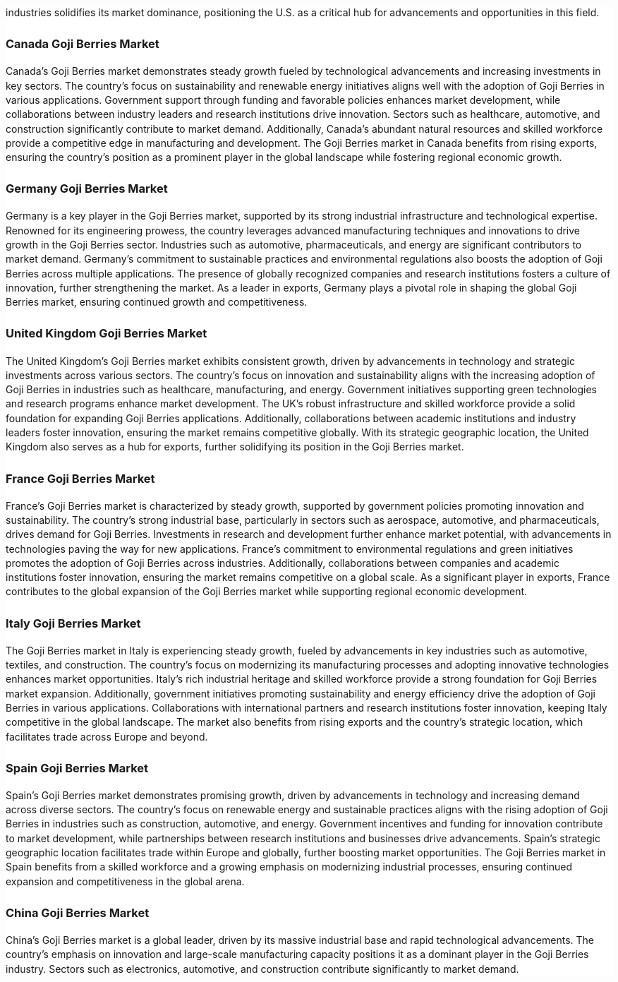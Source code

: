 industries solidifies its market dominance, positioning the U.S. as a critical hub for advancements and opportunities in this field.</p><h3>Canada Goji Berries Market</h3><p>Canada&rsquo;s Goji Berries market demonstrates steady growth fueled by technological advancements and increasing investments in key sectors. The country&rsquo;s focus on sustainability and renewable energy initiatives aligns well with the adoption of Goji Berries in various applications. Government support through funding and favorable policies enhances market development, while collaborations between industry leaders and research institutions drive innovation. Sectors such as healthcare, automotive, and construction significantly contribute to market demand. Additionally, Canada&rsquo;s abundant natural resources and skilled workforce provide a competitive edge in manufacturing and development. The Goji Berries market in Canada benefits from rising exports, ensuring the country&rsquo;s position as a prominent player in the global landscape while fostering regional economic growth.</p><h3>Germany Goji Berries Market</h3><p>Germany is a key player in the Goji Berries market, supported by its strong industrial infrastructure and technological expertise. Renowned for its engineering prowess, the country leverages advanced manufacturing techniques and innovations to drive growth in the Goji Berries sector. Industries such as automotive, pharmaceuticals, and energy are significant contributors to market demand. Germany&rsquo;s commitment to sustainable practices and environmental regulations also boosts the adoption of Goji Berries across multiple applications. The presence of globally recognized companies and research institutions fosters a culture of innovation, further strengthening the market. As a leader in exports, Germany plays a pivotal role in shaping the global Goji Berries market, ensuring continued growth and competitiveness.</p><h3>United Kingdom Goji Berries Market</h3><p>The United Kingdom&rsquo;s Goji Berries market exhibits consistent growth, driven by advancements in technology and strategic investments across various sectors. The country&rsquo;s focus on innovation and sustainability aligns with the increasing adoption of Goji Berries in industries such as healthcare, manufacturing, and energy. Government initiatives supporting green technologies and research programs enhance market development. The UK&rsquo;s robust infrastructure and skilled workforce provide a solid foundation for expanding Goji Berries applications. Additionally, collaborations between academic institutions and industry leaders foster innovation, ensuring the market remains competitive globally. With its strategic geographic location, the United Kingdom also serves as a hub for exports, further solidifying its position in the Goji Berries market.</p><h3>France Goji Berries Market</h3><p>France&rsquo;s Goji Berries market is characterized by steady growth, supported by government policies promoting innovation and sustainability. The country&rsquo;s strong industrial base, particularly in sectors such as aerospace, automotive, and pharmaceuticals, drives demand for Goji Berries. Investments in research and development further enhance market potential, with advancements in technologies paving the way for new applications. France&rsquo;s commitment to environmental regulations and green initiatives promotes the adoption of Goji Berries across industries. Additionally, collaborations between companies and academic institutions foster innovation, ensuring the market remains competitive on a global scale. As a significant player in exports, France contributes to the global expansion of the Goji Berries market while supporting regional economic development.</p><h3>Italy Goji Berries Market</h3><p>The Goji Berries market in Italy is experiencing steady growth, fueled by advancements in key industries such as automotive, textiles, and construction. The country&rsquo;s focus on modernizing its manufacturing processes and adopting innovative technologies enhances market opportunities. Italy&rsquo;s rich industrial heritage and skilled workforce provide a strong foundation for Goji Berries market expansion. Additionally, government initiatives promoting sustainability and energy efficiency drive the adoption of Goji Berries in various applications. Collaborations with international partners and research institutions foster innovation, keeping Italy competitive in the global landscape. The market also benefits from rising exports and the country&rsquo;s strategic location, which facilitates trade across Europe and beyond.</p><h3>Spain Goji Berries Market</h3><p>Spain&rsquo;s Goji Berries market demonstrates promising growth, driven by advancements in technology and increasing demand across diverse sectors. The country&rsquo;s focus on renewable energy and sustainable practices aligns with the rising adoption of Goji Berries in industries such as construction, automotive, and energy. Government incentives and funding for innovation contribute to market development, while partnerships between research institutions and businesses drive advancements. Spain&rsquo;s strategic geographic location facilitates trade within Europe and globally, further boosting market opportunities. The Goji Berries market in Spain benefits from a skilled workforce and a growing emphasis on modernizing industrial processes, ensuring continued expansion and competitiveness in the global arena.</p><h3>China Goji Berries Market</h3><p>China&rsquo;s Goji Berries market is a global leader, driven by its massive industrial base and rapid technological advancements. The country&rsquo;s emphasis on innovation and large-scale manufacturing capacity positions it as a dominant player in the Goji Berries industry. Sectors such as electronics, automotive, and construction contribute significantly to market demand.